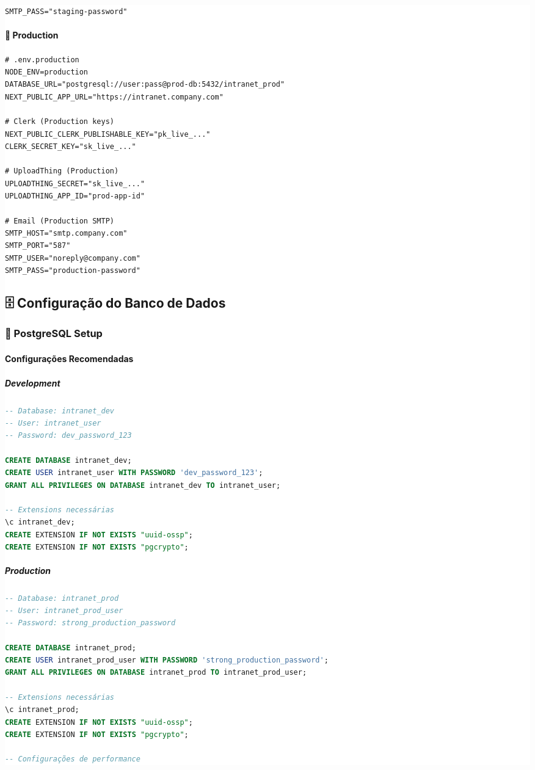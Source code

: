 ```env
SMTP_PASS="staging-password"
```

#### 🚀 **Production**
```env
# .env.production
NODE_ENV=production
DATABASE_URL="postgresql://user:pass@prod-db:5432/intranet_prod"
NEXT_PUBLIC_APP_URL="https://intranet.company.com"

# Clerk (Production keys)
NEXT_PUBLIC_CLERK_PUBLISHABLE_KEY="pk_live_..."
CLERK_SECRET_KEY="sk_live_..."

# UploadThing (Production)
UPLOADTHING_SECRET="sk_live_..."
UPLOADTHING_APP_ID="prod-app-id"

# Email (Production SMTP)
SMTP_HOST="smtp.company.com"
SMTP_PORT="587"
SMTP_USER="noreply@company.com"
SMTP_PASS="production-password"
```

## 🗄️ Configuração do Banco de Dados

### 🐘 PostgreSQL Setup

#### Configurações Recomendadas

##### Development
```sql
-- Database: intranet_dev
-- User: intranet_user
-- Password: dev_password_123

CREATE DATABASE intranet_dev;
CREATE USER intranet_user WITH PASSWORD 'dev_password_123';
GRANT ALL PRIVILEGES ON DATABASE intranet_dev TO intranet_user;

-- Extensions necessárias
\c intranet_dev;
CREATE EXTENSION IF NOT EXISTS "uuid-ossp";
CREATE EXTENSION IF NOT EXISTS "pgcrypto";
```

##### Production
```sql
-- Database: intranet_prod
-- User: intranet_prod_user
-- Password: strong_production_password

CREATE DATABASE intranet_prod;
CREATE USER intranet_prod_user WITH PASSWORD 'strong_production_password';
GRANT ALL PRIVILEGES ON DATABASE intranet_prod TO intranet_prod_user;

-- Extensions necessárias
\c intranet_prod;
CREATE EXTENSION IF NOT EXISTS "uuid-ossp";
CREATE EXTENSION IF NOT EXISTS "pgcrypto";

-- Configurações de performance
```